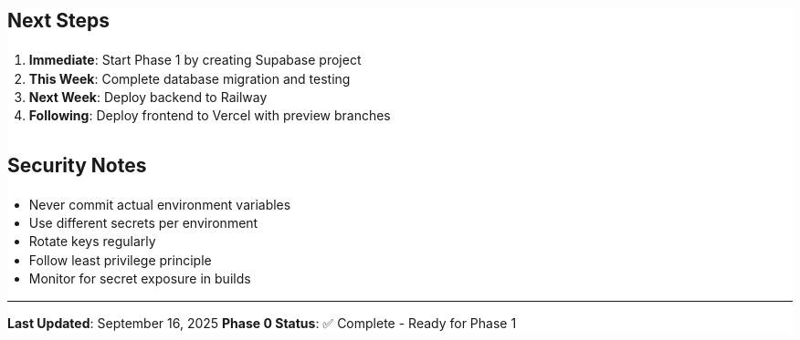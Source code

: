 ## Next Steps

1. **Immediate**: Start Phase 1 by creating Supabase project
2. **This Week**: Complete database migration and testing
3. **Next Week**: Deploy backend to Railway
4. **Following**: Deploy frontend to Vercel with preview branches

## Security Notes

- Never commit actual environment variables
- Use different secrets per environment
- Rotate keys regularly
- Follow least privilege principle
- Monitor for secret exposure in builds

---

**Last Updated**: September 16, 2025
**Phase 0 Status**: ✅ Complete - Ready for Phase 1